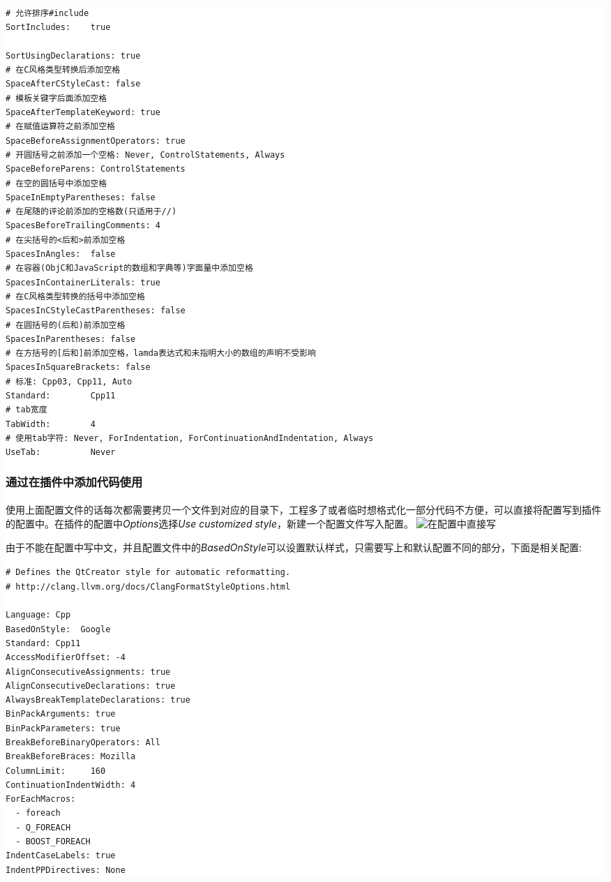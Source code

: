 ```
# 允许排序#include
SortIncludes:    true

SortUsingDeclarations: true
# 在C风格类型转换后添加空格
SpaceAfterCStyleCast: false
# 模板关键字后面添加空格
SpaceAfterTemplateKeyword: true
# 在赋值运算符之前添加空格
SpaceBeforeAssignmentOperators: true
# 开圆括号之前添加一个空格: Never, ControlStatements, Always
SpaceBeforeParens: ControlStatements
# 在空的圆括号中添加空格
SpaceInEmptyParentheses: false
# 在尾随的评论前添加的空格数(只适用于//)
SpacesBeforeTrailingComments: 4
# 在尖括号的<后和>前添加空格
SpacesInAngles:  false
# 在容器(ObjC和JavaScript的数组和字典等)字面量中添加空格
SpacesInContainerLiterals: true
# 在C风格类型转换的括号中添加空格
SpacesInCStyleCastParentheses: false
# 在圆括号的(后和)前添加空格
SpacesInParentheses: false
# 在方括号的[后和]前添加空格，lamda表达式和未指明大小的数组的声明不受影响
SpacesInSquareBrackets: false
# 标准: Cpp03, Cpp11, Auto
Standard:        Cpp11
# tab宽度
TabWidth:        4
# 使用tab字符: Never, ForIndentation, ForContinuationAndIndentation, Always
UseTab:          Never
```
### 通过在插件中添加代码使用
使用上面配置文件的话每次都需要拷贝一个文件到对应的目录下，工程多了或者临时想格式化一部分代码不方便，可以直接将配置写到插件的配置中。在插件的配置中*Options*选择*Use customized style*，新建一个配置文件写入配置。
![在配置中直接写](https://upload-images.jianshu.io/upload_images/2756183-f3b06ac8d2c036eb.png?imageMogr2/auto-orient/strip%7CimageView2/2/w/1240)

由于不能在配置中写中文，并且配置文件中的*BasedOnStyle*可以设置默认样式，只需要写上和默认配置不同的部分，下面是相关配置:
```
# Defines the QtCreator style for automatic reformatting.
# http://clang.llvm.org/docs/ClangFormatStyleOptions.html

Language: Cpp
BasedOnStyle:  Google
Standard: Cpp11
AccessModifierOffset: -4
AlignConsecutiveAssignments: true
AlignConsecutiveDeclarations: true
AlwaysBreakTemplateDeclarations: true
BinPackArguments: true
BinPackParameters: true
BreakBeforeBinaryOperators: All
BreakBeforeBraces: Mozilla
ColumnLimit:     160
ContinuationIndentWidth: 4
ForEachMacros:   
  - foreach
  - Q_FOREACH
  - BOOST_FOREACH
IndentCaseLabels: true
IndentPPDirectives: None
```